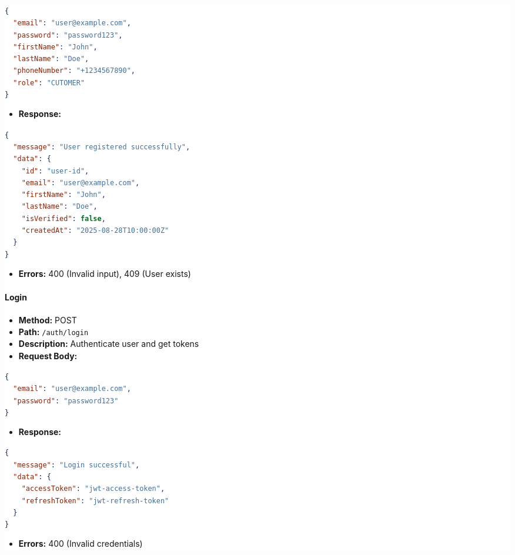 ```json
{
  "email": "user@example.com",
  "password": "password123",
  "firstName": "John",
  "lastName": "Doe",
  "phoneNumber": "+1234567890",
  "role": "CUTOMER"
}
```

- **Response:**

```json
{
  "message": "User registered successfully",
  "data": {
    "id": "user-id",
    "email": "user@example.com",
    "firstName": "John",
    "lastName": "Doe",
    "isVerified": false,
    "createdAt": "2025-08-28T10:00:00Z"
  }
}
```

- **Errors:** 400 (Invalid input), 409 (User exists)

#### Login

- **Method:** POST
- **Path:** `/auth/login`
- **Description:** Authenticate user and get tokens
- **Request Body:**

```json
{
  "email": "user@example.com",
  "password": "password123"
}
```

- **Response:**

```json
{
  "message": "Login successful",
  "data": {
    "accessToken": "jwt-access-token",
    "refreshToken": "jwt-refresh-token"
  }
}
```

- **Errors:** 400 (Invalid credentials)
